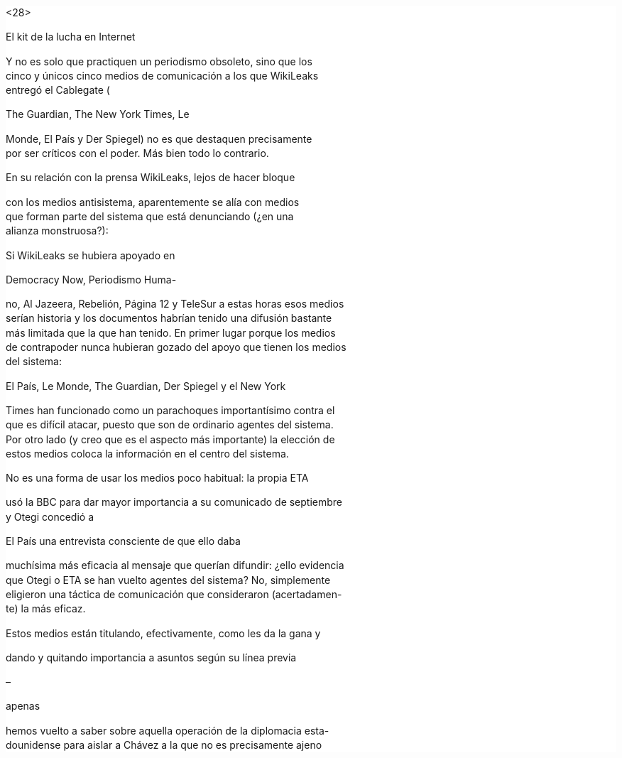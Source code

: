 <28\>

El kit de la lucha en Internet

Y no es solo que practiquen un periodismo obsoleto, sino que los \
cinco y únicos cinco medios de comunicación a los que WikiLeaks \
entregó el Cablegate (

The Guardian, The New York Times, Le

Monde, El País y Der Spiegel) no es que destaquen precisamente \
por ser críticos con el poder. Más bien todo lo contrario.

En su relación con la prensa WikiLeaks, lejos de hacer bloque

con los medios antisistema, aparentemente se alía con medios \
que forman parte del sistema que está denunciando (¿en una \
alianza monstruosa?):

Si WikiLeaks se hubiera apoyado en

Democracy Now, Periodismo Huma-

no, Al Jazeera, Rebelión, Página 12 y TeleSur a estas horas esos medios
\
serían historia y los documentos habrían tenido una difusión bastante \
más limitada que la que han tenido. En primer lugar porque los medios \
de contrapoder nunca hubieran gozado del apoyo que tienen los medios \
del sistema:

El País, Le Monde, The Guardian, Der Spiegel y el New York

Times han funcionado como un parachoques importantísimo contra el \
que es difícil atacar, puesto que son de ordinario agentes del sistema.
\
Por otro lado (y creo que es el aspecto más importante) la elección de \
estos medios coloca la información en el centro del sistema.

No es una forma de usar los medios poco habitual: la propia ETA

usó la BBC para dar mayor importancia a su comunicado de septiembre \
y Otegi concedió a

El País una entrevista consciente de que ello daba

muchísima más eficacia al mensaje que querían difundir: ¿ello evidencia
\
que Otegi o ETA se han vuelto agentes del sistema? No, simplemente \
eligieron una táctica de comunicación que consideraron (acertadamen-\
te) la más eficaz.

Estos medios están titulando, efectivamente, como les da la gana y

dando y quitando importancia a asuntos según su línea previa

–

apenas

hemos vuelto a saber sobre aquella operación de la diplomacia esta-\
dounidense para aislar a Chávez a la que no es precisamente ajeno
